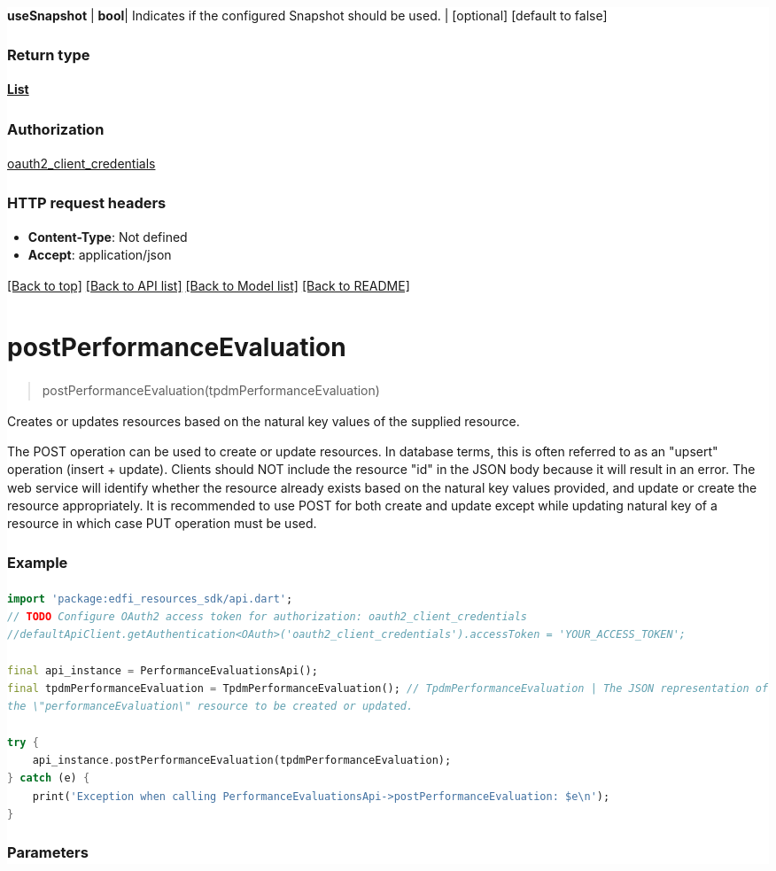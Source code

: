  **useSnapshot** | **bool**| Indicates if the configured Snapshot should be used. | [optional] [default to false]

### Return type

[**List<TrackedChangesTpdmPerformanceEvaluationKeyChange>**](TrackedChangesTpdmPerformanceEvaluationKeyChange.md)

### Authorization

[oauth2_client_credentials](../README.md#oauth2_client_credentials)

### HTTP request headers

 - **Content-Type**: Not defined
 - **Accept**: application/json

[[Back to top]](#) [[Back to API list]](../README.md#documentation-for-api-endpoints) [[Back to Model list]](../README.md#documentation-for-models) [[Back to README]](../README.md)

# **postPerformanceEvaluation**
> postPerformanceEvaluation(tpdmPerformanceEvaluation)

Creates or updates resources based on the natural key values of the supplied resource.

The POST operation can be used to create or update resources. In database terms, this is often referred to as an \"upsert\" operation (insert + update). Clients should NOT include the resource \"id\" in the JSON body because it will result in an error. The web service will identify whether the resource already exists based on the natural key values provided, and update or create the resource appropriately. It is recommended to use POST for both create and update except while updating natural key of a resource in which case PUT operation must be used.

### Example
```dart
import 'package:edfi_resources_sdk/api.dart';
// TODO Configure OAuth2 access token for authorization: oauth2_client_credentials
//defaultApiClient.getAuthentication<OAuth>('oauth2_client_credentials').accessToken = 'YOUR_ACCESS_TOKEN';

final api_instance = PerformanceEvaluationsApi();
final tpdmPerformanceEvaluation = TpdmPerformanceEvaluation(); // TpdmPerformanceEvaluation | The JSON representation of the \"performanceEvaluation\" resource to be created or updated.

try {
    api_instance.postPerformanceEvaluation(tpdmPerformanceEvaluation);
} catch (e) {
    print('Exception when calling PerformanceEvaluationsApi->postPerformanceEvaluation: $e\n');
}
```

### Parameters
